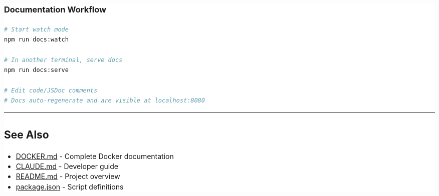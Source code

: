 ### Documentation Workflow
```bash
# Start watch mode
npm run docs:watch

# In another terminal, serve docs
npm run docs:serve

# Edit code/JSDoc comments
# Docs auto-regenerate and are visible at localhost:8080
```

---

## See Also

- [DOCKER.md](DOCKER.md) - Complete Docker documentation
- [CLAUDE.md](CLAUDE.md) - Developer guide
- [README.md](README.md) - Project overview
- [package.json](package.json) - Script definitions
